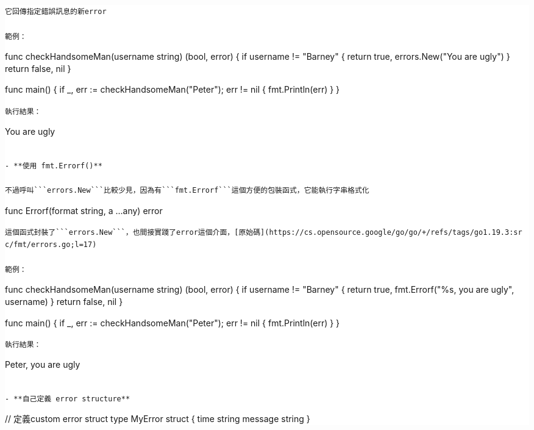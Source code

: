 ```
它回傳指定錯誤訊息的新error

範例：
```
func checkHandsomeMan(username string) (bool, error) {
	if username != "Barney" {
		return true, errors.New("You are ugly")
	}
	return false, nil
}

func main() {
	if _, err := checkHandsomeMan("Peter"); err != nil {
		fmt.Println(err)
	}
}
```
執行結果：
```
You are ugly
```

- **使用 fmt.Errorf()**

不過呼叫```errors.New```比較少見，因為有```fmt.Errorf```這個方便的包裝函式，它能執行字串格式化
```
func Errorf(format string, a ...any) error
```
這個函式封裝了```errors.New```，也間接實踐了error這個介面，[原始碼](https://cs.opensource.google/go/go/+/refs/tags/go1.19.3:src/fmt/errors.go;l=17)

範例：
```
func checkHandsomeMan(username string) (bool, error) {
	if username != "Barney" {
		return true, fmt.Errorf("%s, you are ugly", username)
	}
	return false, nil
}

func main() {
	if _, err := checkHandsomeMan("Peter"); err != nil {
		fmt.Println(err)
	}
}
```
執行結果：
```
Peter, you are ugly
```

- **自己定義 error structure**
```
// 定義custom error struct
type MyError struct {
	time    string
	message string
}
